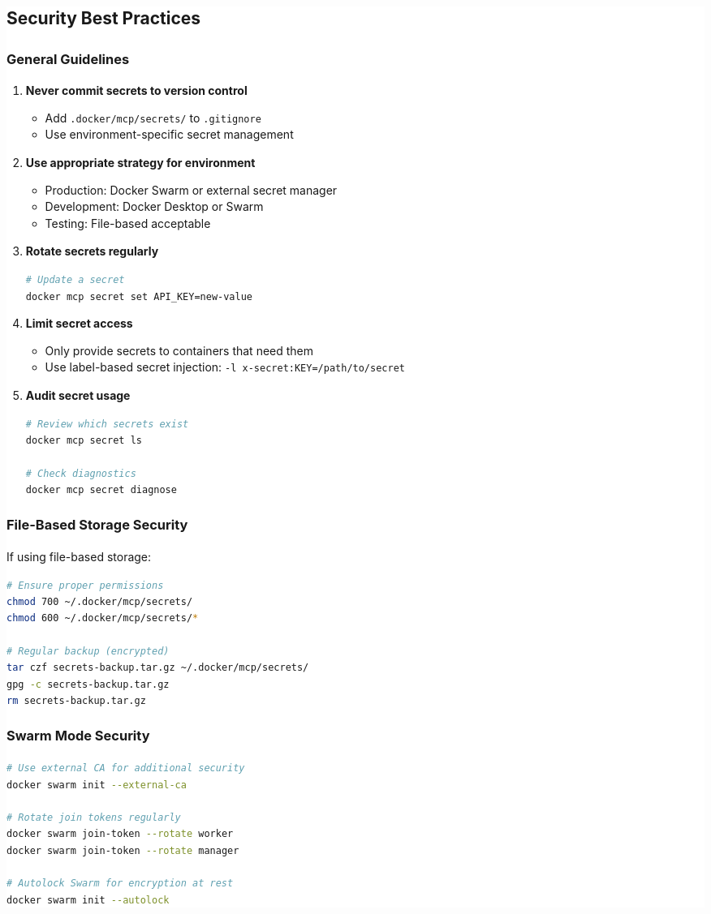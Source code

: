 ## Security Best Practices

### General Guidelines

1. **Never commit secrets to version control**
   - Add `.docker/mcp/secrets/` to `.gitignore`
   - Use environment-specific secret management

2. **Use appropriate strategy for environment**
   - Production: Docker Swarm or external secret manager
   - Development: Docker Desktop or Swarm
   - Testing: File-based acceptable

3. **Rotate secrets regularly**
   ```bash
   # Update a secret
   docker mcp secret set API_KEY=new-value
   ```

4. **Limit secret access**
   - Only provide secrets to containers that need them
   - Use label-based secret injection: `-l x-secret:KEY=/path/to/secret`

5. **Audit secret usage**
   ```bash
   # Review which secrets exist
   docker mcp secret ls

   # Check diagnostics
   docker mcp secret diagnose
   ```

### File-Based Storage Security

If using file-based storage:

```bash
# Ensure proper permissions
chmod 700 ~/.docker/mcp/secrets/
chmod 600 ~/.docker/mcp/secrets/*

# Regular backup (encrypted)
tar czf secrets-backup.tar.gz ~/.docker/mcp/secrets/
gpg -c secrets-backup.tar.gz
rm secrets-backup.tar.gz
```

### Swarm Mode Security

```bash
# Use external CA for additional security
docker swarm init --external-ca

# Rotate join tokens regularly
docker swarm join-token --rotate worker
docker swarm join-token --rotate manager

# Autolock Swarm for encryption at rest
docker swarm init --autolock
```
